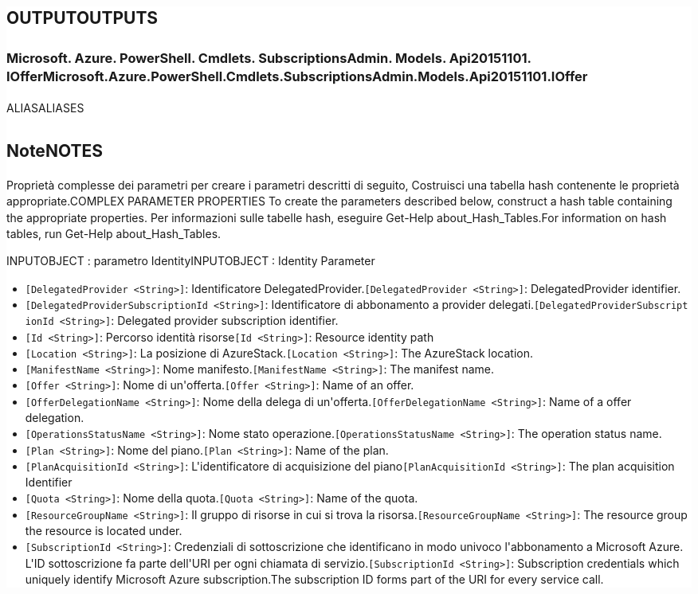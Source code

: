 ## <span data-ttu-id="83455-145">OUTPUT</span><span class="sxs-lookup"><span data-stu-id="83455-145">OUTPUTS</span></span>

### <span data-ttu-id="83455-146">Microsoft. Azure. PowerShell. Cmdlets. SubscriptionsAdmin. Models. Api20151101. IOffer</span><span class="sxs-lookup"><span data-stu-id="83455-146">Microsoft.Azure.PowerShell.Cmdlets.SubscriptionsAdmin.Models.Api20151101.IOffer</span></span>

<span data-ttu-id="83455-147">ALIAS</span><span class="sxs-lookup"><span data-stu-id="83455-147">ALIASES</span></span>

## <span data-ttu-id="83455-148">Note</span><span class="sxs-lookup"><span data-stu-id="83455-148">NOTES</span></span>

<span data-ttu-id="83455-149">Proprietà complesse dei parametri per creare i parametri descritti di seguito, Costruisci una tabella hash contenente le proprietà appropriate.</span><span class="sxs-lookup"><span data-stu-id="83455-149">COMPLEX PARAMETER PROPERTIES To create the parameters described below, construct a hash table containing the appropriate properties.</span></span> <span data-ttu-id="83455-150">Per informazioni sulle tabelle hash, eseguire Get-Help about_Hash_Tables.</span><span class="sxs-lookup"><span data-stu-id="83455-150">For information on hash tables, run Get-Help about_Hash_Tables.</span></span>

<span data-ttu-id="83455-151">INPUTOBJECT <ISubscriptionsAdminIdentity> : parametro Identity</span><span class="sxs-lookup"><span data-stu-id="83455-151">INPUTOBJECT <ISubscriptionsAdminIdentity>: Identity Parameter</span></span>
  - <span data-ttu-id="83455-152">`[DelegatedProvider <String>]`: Identificatore DelegatedProvider.</span><span class="sxs-lookup"><span data-stu-id="83455-152">`[DelegatedProvider <String>]`: DelegatedProvider identifier.</span></span>
  - <span data-ttu-id="83455-153">`[DelegatedProviderSubscriptionId <String>]`: Identificatore di abbonamento a provider delegati.</span><span class="sxs-lookup"><span data-stu-id="83455-153">`[DelegatedProviderSubscriptionId <String>]`: Delegated provider subscription identifier.</span></span>
  - <span data-ttu-id="83455-154">`[Id <String>]`: Percorso identità risorse</span><span class="sxs-lookup"><span data-stu-id="83455-154">`[Id <String>]`: Resource identity path</span></span>
  - <span data-ttu-id="83455-155">`[Location <String>]`: La posizione di AzureStack.</span><span class="sxs-lookup"><span data-stu-id="83455-155">`[Location <String>]`: The AzureStack location.</span></span>
  - <span data-ttu-id="83455-156">`[ManifestName <String>]`: Nome manifesto.</span><span class="sxs-lookup"><span data-stu-id="83455-156">`[ManifestName <String>]`: The manifest name.</span></span>
  - <span data-ttu-id="83455-157">`[Offer <String>]`: Nome di un'offerta.</span><span class="sxs-lookup"><span data-stu-id="83455-157">`[Offer <String>]`: Name of an offer.</span></span>
  - <span data-ttu-id="83455-158">`[OfferDelegationName <String>]`: Nome della delega di un'offerta.</span><span class="sxs-lookup"><span data-stu-id="83455-158">`[OfferDelegationName <String>]`: Name of a offer delegation.</span></span>
  - <span data-ttu-id="83455-159">`[OperationsStatusName <String>]`: Nome stato operazione.</span><span class="sxs-lookup"><span data-stu-id="83455-159">`[OperationsStatusName <String>]`: The operation status name.</span></span>
  - <span data-ttu-id="83455-160">`[Plan <String>]`: Nome del piano.</span><span class="sxs-lookup"><span data-stu-id="83455-160">`[Plan <String>]`: Name of the plan.</span></span>
  - <span data-ttu-id="83455-161">`[PlanAcquisitionId <String>]`: L'identificatore di acquisizione del piano</span><span class="sxs-lookup"><span data-stu-id="83455-161">`[PlanAcquisitionId <String>]`: The plan acquisition Identifier</span></span>
  - <span data-ttu-id="83455-162">`[Quota <String>]`: Nome della quota.</span><span class="sxs-lookup"><span data-stu-id="83455-162">`[Quota <String>]`: Name of the quota.</span></span>
  - <span data-ttu-id="83455-163">`[ResourceGroupName <String>]`: Il gruppo di risorse in cui si trova la risorsa.</span><span class="sxs-lookup"><span data-stu-id="83455-163">`[ResourceGroupName <String>]`: The resource group the resource is located under.</span></span>
  - <span data-ttu-id="83455-164">`[SubscriptionId <String>]`: Credenziali di sottoscrizione che identificano in modo univoco l'abbonamento a Microsoft Azure. L'ID sottoscrizione fa parte dell'URI per ogni chiamata di servizio.</span><span class="sxs-lookup"><span data-stu-id="83455-164">`[SubscriptionId <String>]`: Subscription credentials which uniquely identify Microsoft Azure subscription.The subscription ID forms part of the URI for every service call.</span></span>